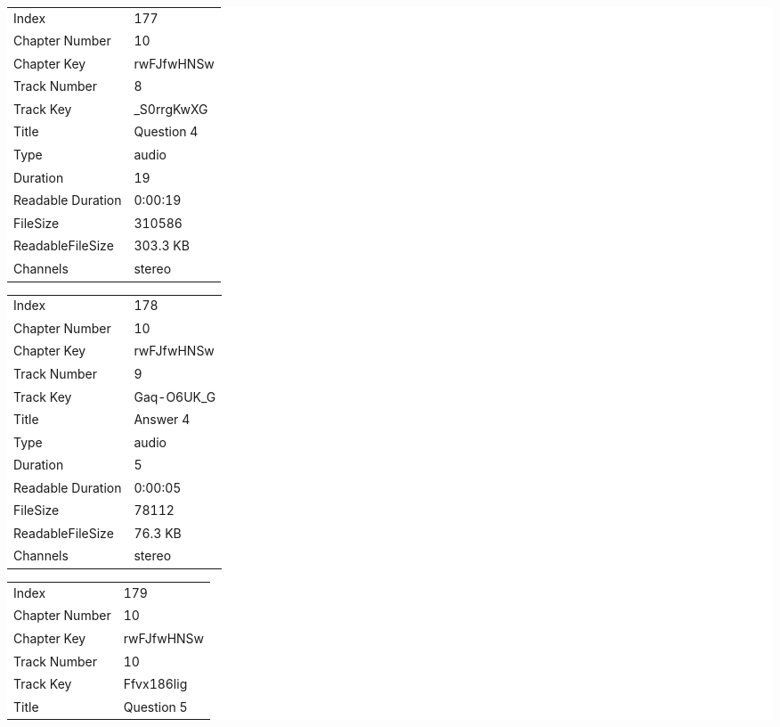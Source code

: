 |  |  |
| - | - |
| Index | 177 |
| Chapter Number | 10 |
| Chapter Key | rwFJfwHNSw |
| Track Number | 8 |
| Track Key | _S0rrgKwXG |
| Title | Question 4 |
| Type | audio |
| Duration | 19 |
| Readable Duration | 0:00:19 |
| FileSize | 310586 |
| ReadableFileSize | 303.3 KB |
| Channels | stereo |

|  |  |
| - | - |
| Index | 178 |
| Chapter Number | 10 |
| Chapter Key | rwFJfwHNSw |
| Track Number | 9 |
| Track Key | Gaq-O6UK_G |
| Title | Answer 4 |
| Type | audio |
| Duration | 5 |
| Readable Duration | 0:00:05 |
| FileSize | 78112 |
| ReadableFileSize | 76.3 KB |
| Channels | stereo |

|  |  |
| - | - |
| Index | 179 |
| Chapter Number | 10 |
| Chapter Key | rwFJfwHNSw |
| Track Number | 10 |
| Track Key | Ffvx186lig |
| Title | Question 5 |
